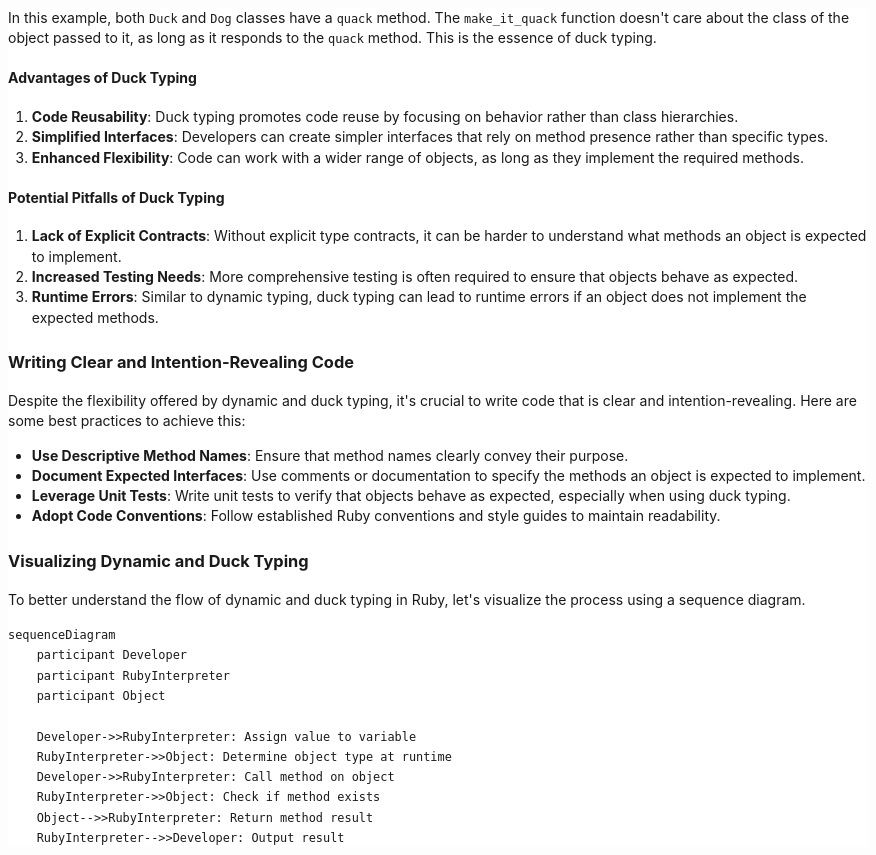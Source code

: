 
In this example, both `Duck` and `Dog` classes have a `quack` method. The `make_it_quack` function doesn't care about the class of the object passed to it, as long as it responds to the `quack` method. This is the essence of duck typing.

#### Advantages of Duck Typing

1. **Code Reusability**: Duck typing promotes code reuse by focusing on behavior rather than class hierarchies.
2. **Simplified Interfaces**: Developers can create simpler interfaces that rely on method presence rather than specific types.
3. **Enhanced Flexibility**: Code can work with a wider range of objects, as long as they implement the required methods.

#### Potential Pitfalls of Duck Typing

1. **Lack of Explicit Contracts**: Without explicit type contracts, it can be harder to understand what methods an object is expected to implement.
2. **Increased Testing Needs**: More comprehensive testing is often required to ensure that objects behave as expected.
3. **Runtime Errors**: Similar to dynamic typing, duck typing can lead to runtime errors if an object does not implement the expected methods.

### Writing Clear and Intention-Revealing Code

Despite the flexibility offered by dynamic and duck typing, it's crucial to write code that is clear and intention-revealing. Here are some best practices to achieve this:

- **Use Descriptive Method Names**: Ensure that method names clearly convey their purpose.
- **Document Expected Interfaces**: Use comments or documentation to specify the methods an object is expected to implement.
- **Leverage Unit Tests**: Write unit tests to verify that objects behave as expected, especially when using duck typing.
- **Adopt Code Conventions**: Follow established Ruby conventions and style guides to maintain readability.

### Visualizing Dynamic and Duck Typing

To better understand the flow of dynamic and duck typing in Ruby, let's visualize the process using a sequence diagram.

```mermaid
sequenceDiagram
    participant Developer
    participant RubyInterpreter
    participant Object

    Developer->>RubyInterpreter: Assign value to variable
    RubyInterpreter->>Object: Determine object type at runtime
    Developer->>RubyInterpreter: Call method on object
    RubyInterpreter->>Object: Check if method exists
    Object-->>RubyInterpreter: Return method result
    RubyInterpreter-->>Developer: Output result
```
